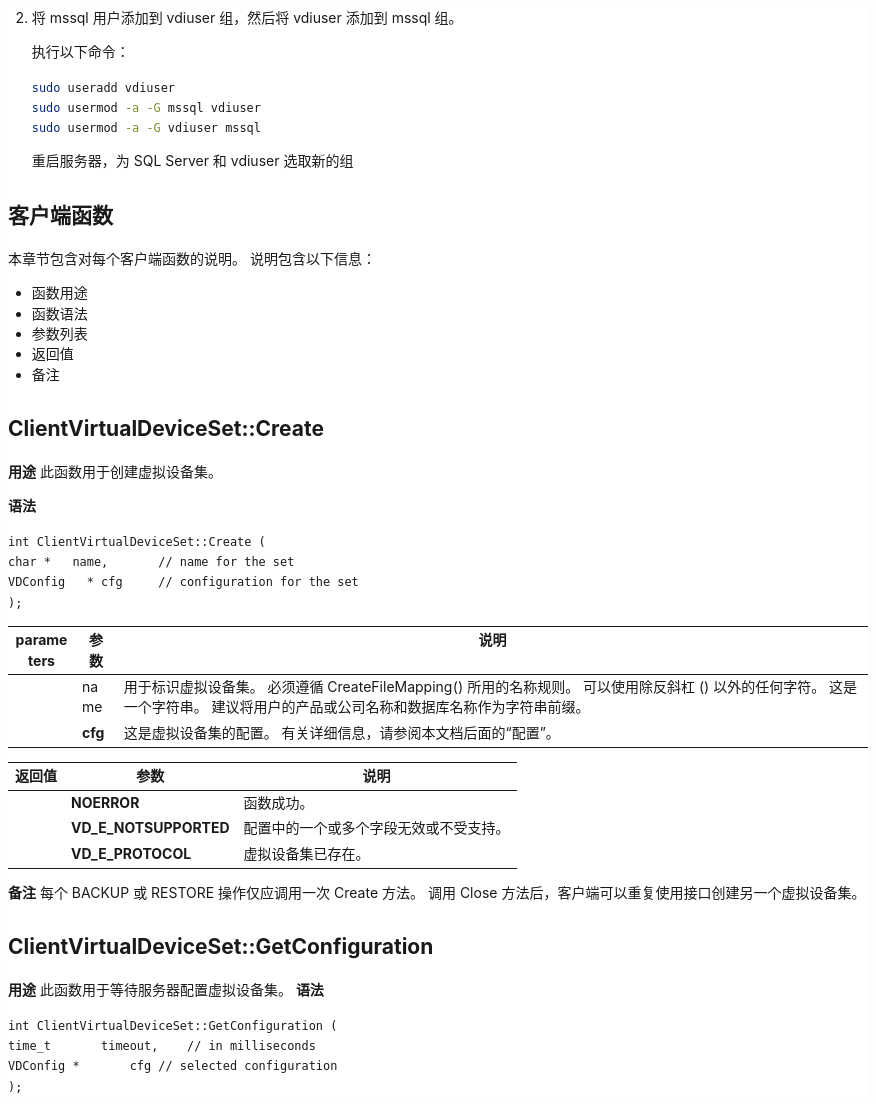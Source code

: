 2. 将 mssql 用户添加到 vdiuser 组，然后将 vdiuser 添加到 mssql 组。
   
   执行以下命令：

   ```bash
   sudo useradd vdiuser
   sudo usermod -a -G mssql vdiuser
   sudo usermod -a -G vdiuser mssql
   ```

   重启服务器，为 SQL Server 和 vdiuser 选取新的组

## <a name="client-functions"></a>客户端函数

本章节包含对每个客户端函数的说明。 说明包含以下信息：

- 函数用途
- 函数语法
- 参数列表
- 返回值
- 备注

## <a name="clientvirtualdevicesetcreate"></a>ClientVirtualDeviceSet::Create

**用途** 此函数用于创建虚拟设备集。

**语法**
   ```
   int ClientVirtualDeviceSet::Create (
   char *   name,       // name for the set
   VDConfig   * cfg     // configuration for the set
   );
   ```

| parameters | 参数 | 说明
| ----- | ----- | ------ |
| | name  | 用于标识虚拟设备集。 必须遵循 CreateFileMapping() 所用的名称规则。 可以使用除反斜杠 (\) 以外的任何字符。 这是一个字符串。 建议将用户的产品或公司名称和数据库名称作为字符串前缀。 |
| |**cfg** | 这是虚拟设备集的配置。 有关详细信息，请参阅本文档后面的“配置”。

| 返回值 | 参数 | 说明
| ----- | ----- | ------ |
| |**NOERROR** | 函数成功。 |
| |**VD_E_NOTSUPPORTED** |配置中的一个或多个字段无效或不受支持。 |
| |**VD_E_PROTOCOL** | 虚拟设备集已存在。

**备注** 每个 BACKUP 或 RESTORE 操作仅应调用一次 Create 方法。 调用 Close 方法后，客户端可以重复使用接口创建另一个虚拟设备集。

## <a name="clientvirtualdevicesetgetconfiguration"></a>ClientVirtualDeviceSet::GetConfiguration

**用途** 此函数用于等待服务器配置虚拟设备集。
**语法**
   ```
   int ClientVirtualDeviceSet::GetConfiguration (
   time_t       timeout,    // in milliseconds
   VDConfig *       cfg // selected configuration
   );
   ```
